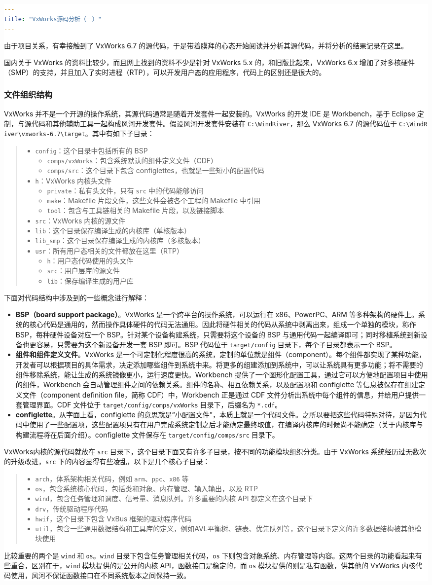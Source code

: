 ```yaml
---
title: "VxWorks源码分析（一）"
---
```


由于项目关系，有幸接触到了 VxWorks 6.7 的源代码，于是带着膜拜的心态开始阅读并分析其源代码，并将分析的结果记录在这里。

国内关于 VxWorks 的资料比较少，而且网上找到的资料不少是针对 VxWorks 5.x 的，和旧版比起来，VxWorks 6.x 增加了对多核硬件（SMP）的支持，并且加入了实时进程（RTP），可以开发用户态的应用程序，代码上的区别还是很大的。

### 文件组织结构

VxWorks 并不是一个开源的操作系统，其源代码通常是随着开发套件一起安装的。VxWorks 的开发 IDE 是 Workbench，基于 Eclipse 定制，与源代码和其他辅助工具一起构成风河开发套件。假设风河开发套件安装在 `C:\WindRiver`，那么 VxWorks 6.7 的源代码位于 `C:\WindRiver\vxworks-6.7\target`。其中有如下子目录：

> - `config`：这个目录中包括所有的 BSP
>     - `comps/vxWorks`：包含系统默认的组件定义文件（CDF）
>     - `comps/src`：这个目录下包含 configlettes，也就是一些短小的配置代码
> - `h`：VxWorks 内核头文件
>     - `private`：私有头文件，只有 `src` 中的代码能够访问
>     - `make`：Makefile 片段文件，这些文件会被各个工程的 Makefile 中引用
>     - `tool`：包含与工具链相关的 Makefile 片段，以及链接脚本
> - `src`：VxWorks 内核的源文件
> - `lib`：这个目录保存编译生成的内核库（单核版本）
> - `lib_smp`：这个目录保存编译生成的内核库（多核版本）
> - `usr`：所有用户态相关的文件都放在这里（RTP）
>     - `h`：用户态代码使用的头文件
>     - `src`：用户层库的源文件
>     - `lib`：保存编译生成的用户库

下面对代码结构中涉及到的一些概念进行解释：

- **BSP（board support package）**。VxWorks 是一个跨平台的操作系统，可以运行在 x86、PowerPC、ARM 等多种架构的硬件上。系统的核心代码是通用的，然而操作具体硬件的代码无法通用。因此将硬件相关的代码从系统中剥离出来，组成一个单独的模块，称作 BSP，每种硬件设备对应一个 BSP。针对某个设备构建系统，只需要将这个设备的 BSP 与通用代码一起编译即可；同时移植系统到新设备也更容易，只需要为这个新设备开发一套 BSP 即可。BSP 代码位于 `target/config` 目录下，每个子目录都表示一个 BSP。
- **组件和组件定义文件**。VxWorks 是一个可定制化程度很高的系统，定制的单位就是组件（component）。每个组件都实现了某种功能，开发者可以根据项目的具体需求，决定添加哪些组件到系统中来。将更多的组建添加到系统中，可以让系统具有更多功能；将不需要的组件移除系统，能让生成的系统镜像更小，运行速度更快。Workbench 提供了一个图形化配置工具，通过它可以方便地配置项目中使用的组件，Workbench 会自动管理组件之间的依赖关系。组件的名称、相互依赖关系，以及配置项和 configlette 等信息被保存在组建定义文件（component definition file，简称 CDF）中，Workbench 正是通过 CDF 文件分析出系统中每个组件的信息，并给用户提供一套管理界面。CDF 文件位于 `target/config/comps/vxWorks` 目录下，后缀名为 `*.cdf`。
- **configlette**。从字面上看，configlette 的意思就是“小配置文件”，本质上就是一个代码文件。之所以要把这些代码特殊对待，是因为代码中使用了一些配置项，这些配置项只有在用户完成系统定制之后才能确定最终取值，在编译内核库的时候尚不能确定（关于内核库与构建流程将在后面介绍）。configlette 文件保存在 `target/config/comps/src` 目录下。

VxWorks内核的源代码就放在 `src` 目录下，这个目录下面又有许多子目录，按不同的功能模块组织分类。由于 VxWorks 系统经历过无数次的升级改进，`src` 下的内容显得有些凌乱，以下是几个核心子目录：

> - `arch`，体系架构相关代码，例如 `arm`、`ppc`、`x86` 等
> - `os`，包含系统核心代码，包括类和对象、内存管理、输入输出，以及 RTP
> - `wind`，包含任务管理和调度、信号量、消息队列。许多重要的内核 API 都定义在这个目录下
> - `drv`，传统驱动程序代码
> - `hwif`，这个目录下包含 VxBus 框架的驱动程序代码
> - `util`，包含一些通用数据结构和工具库的定义，例如AVL平衡树、链表、优先队列等，这个目录下定义的许多数据结构被其他模块使用

比较重要的两个是 `wind` 和 `os`。`wind` 目录下包含任务管理相关代码，`os` 下则包含对象系统、内存管理等内容。这两个目录的功能看起来有些重合，区别在于，`wind` 模块提供的是公开的内核 API，函数接口是稳定的，而 `os` 模块提供的则是私有函数，供其他的 VxWorks 内核代码使用，风河不保证函数接口在不同系统版本之间保持一致。

